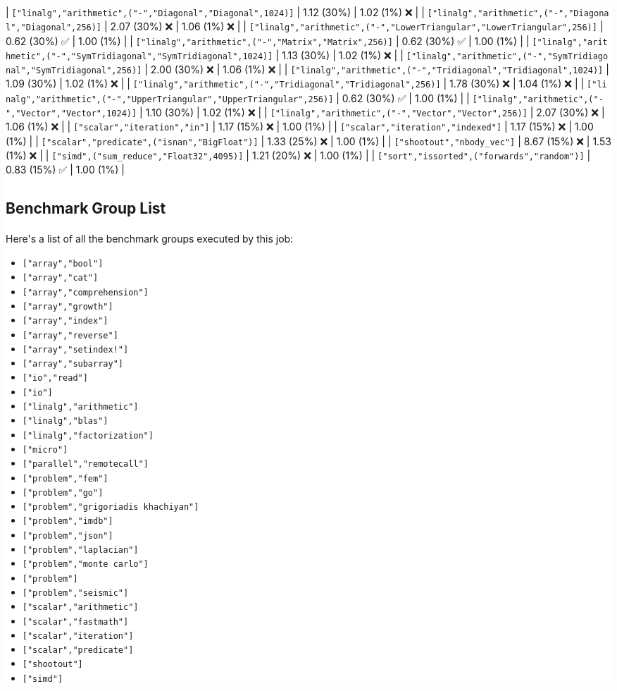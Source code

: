 | `["linalg","arithmetic",("-","Diagonal","Diagonal",1024)]` | 1.12 (30%)  | 1.02 (1%) :x: |
| `["linalg","arithmetic",("-","Diagonal","Diagonal",256)]` | 2.07 (30%) :x: | 1.06 (1%) :x: |
| `["linalg","arithmetic",("-","LowerTriangular","LowerTriangular",256)]` | 0.62 (30%) :white_check_mark: | 1.00 (1%)  |
| `["linalg","arithmetic",("-","Matrix","Matrix",256)]` | 0.62 (30%) :white_check_mark: | 1.00 (1%)  |
| `["linalg","arithmetic",("-","SymTridiagonal","SymTridiagonal",1024)]` | 1.13 (30%)  | 1.02 (1%) :x: |
| `["linalg","arithmetic",("-","SymTridiagonal","SymTridiagonal",256)]` | 2.00 (30%) :x: | 1.06 (1%) :x: |
| `["linalg","arithmetic",("-","Tridiagonal","Tridiagonal",1024)]` | 1.09 (30%)  | 1.02 (1%) :x: |
| `["linalg","arithmetic",("-","Tridiagonal","Tridiagonal",256)]` | 1.78 (30%) :x: | 1.04 (1%) :x: |
| `["linalg","arithmetic",("-","UpperTriangular","UpperTriangular",256)]` | 0.62 (30%) :white_check_mark: | 1.00 (1%)  |
| `["linalg","arithmetic",("-","Vector","Vector",1024)]` | 1.10 (30%)  | 1.02 (1%) :x: |
| `["linalg","arithmetic",("-","Vector","Vector",256)]` | 2.07 (30%) :x: | 1.06 (1%) :x: |
| `["scalar","iteration","in"]` | 1.17 (15%) :x: | 1.00 (1%)  |
| `["scalar","iteration","indexed"]` | 1.17 (15%) :x: | 1.00 (1%)  |
| `["scalar","predicate",("isnan","BigFloat")]` | 1.33 (25%) :x: | 1.00 (1%)  |
| `["shootout","nbody_vec"]` | 8.67 (15%) :x: | 1.53 (1%) :x: |
| `["simd",("sum_reduce","Float32",4095)]` | 1.21 (20%) :x: | 1.00 (1%)  |
| `["sort","issorted",("forwards","random")]` | 0.83 (15%) :white_check_mark: | 1.00 (1%)  |

## Benchmark Group List

Here's a list of all the benchmark groups executed by this job:

- `["array","bool"]`
- `["array","cat"]`
- `["array","comprehension"]`
- `["array","growth"]`
- `["array","index"]`
- `["array","reverse"]`
- `["array","setindex!"]`
- `["array","subarray"]`
- `["io","read"]`
- `["io"]`
- `["linalg","arithmetic"]`
- `["linalg","blas"]`
- `["linalg","factorization"]`
- `["micro"]`
- `["parallel","remotecall"]`
- `["problem","fem"]`
- `["problem","go"]`
- `["problem","grigoriadis khachiyan"]`
- `["problem","imdb"]`
- `["problem","json"]`
- `["problem","laplacian"]`
- `["problem","monte carlo"]`
- `["problem"]`
- `["problem","seismic"]`
- `["scalar","arithmetic"]`
- `["scalar","fastmath"]`
- `["scalar","iteration"]`
- `["scalar","predicate"]`
- `["shootout"]`
- `["simd"]`